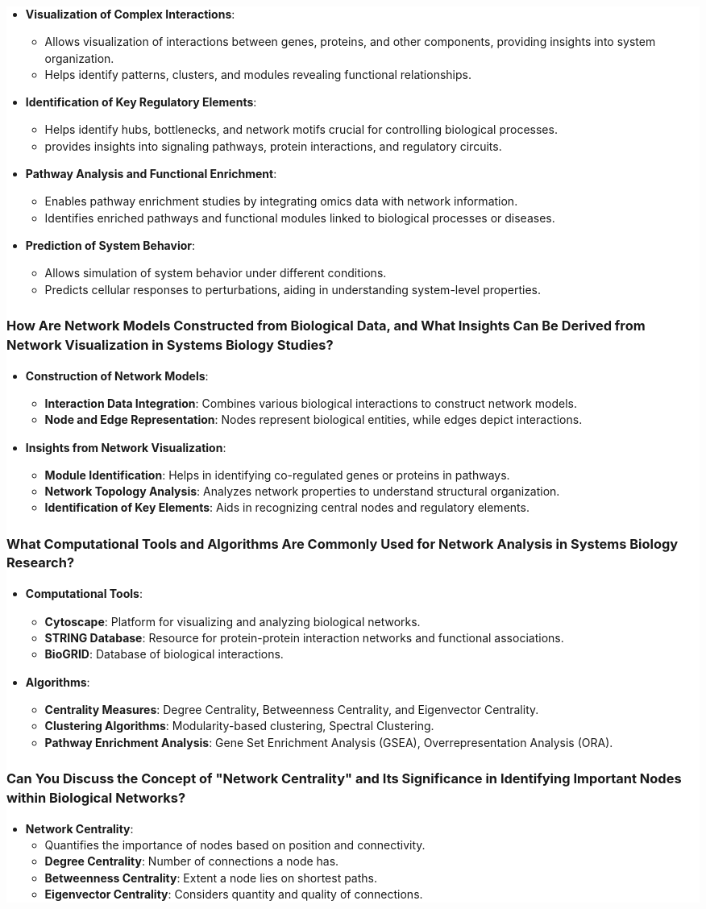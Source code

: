 - **Visualization of Complex Interactions**: 
  - Allows visualization of interactions between genes, proteins, and other components, providing insights into system organization.
  - Helps identify patterns, clusters, and modules revealing functional relationships.

- **Identification of Key Regulatory Elements**:
  - Helps identify hubs, bottlenecks, and network motifs crucial for controlling biological processes.
  - provides insights into signaling pathways, protein interactions, and regulatory circuits.

- **Pathway Analysis and Functional Enrichment**:
  - Enables pathway enrichment studies by integrating omics data with network information.
  - Identifies enriched pathways and functional modules linked to biological processes or diseases.

- **Prediction of System Behavior**:
  - Allows simulation of system behavior under different conditions.
  - Predicts cellular responses to perturbations, aiding in understanding system-level properties.

### How Are Network Models Constructed from Biological Data, and What Insights Can Be Derived from Network Visualization in Systems Biology Studies?

- **Construction of Network Models**:
  - **Interaction Data Integration**: Combines various biological interactions to construct network models.
  - **Node and Edge Representation**: Nodes represent biological entities, while edges depict interactions.

- **Insights from Network Visualization**:
  - **Module Identification**: Helps in identifying co-regulated genes or proteins in pathways.
  - **Network Topology Analysis**: Analyzes network properties to understand structural organization.
  - **Identification of Key Elements**: Aids in recognizing central nodes and regulatory elements.

### What Computational Tools and Algorithms Are Commonly Used for Network Analysis in Systems Biology Research?

- **Computational Tools**:
  - **Cytoscape**: Platform for visualizing and analyzing biological networks.
  - **STRING Database**: Resource for protein-protein interaction networks and functional associations.
  - **BioGRID**: Database of biological interactions.

- **Algorithms**:
  - **Centrality Measures**: Degree Centrality, Betweenness Centrality, and Eigenvector Centrality.
  - **Clustering Algorithms**: Modularity-based clustering, Spectral Clustering.
  - **Pathway Enrichment Analysis**: Gene Set Enrichment Analysis (GSEA), Overrepresentation Analysis (ORA).

### Can You Discuss the Concept of "Network Centrality" and Its Significance in Identifying Important Nodes within Biological Networks?

- **Network Centrality**:
  - Quantifies the importance of nodes based on position and connectivity.
  - **Degree Centrality**: Number of connections a node has.
  - **Betweenness Centrality**: Extent a node lies on shortest paths.
  - **Eigenvector Centrality**: Considers quantity and quality of connections.
